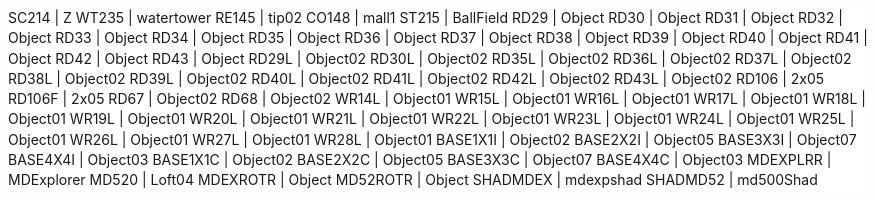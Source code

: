 SC214 | Z
WT235 | watertower
RE145 | tip02
CO148 | mall1
ST215 | BallField
RD29 | Object
RD30 | Object
RD31 | Object
RD32 | Object
RD33 | Object
RD34 | Object
RD35 | Object
RD36 | Object
RD37 | Object
RD38 | Object
RD39 | Object
RD40 | Object
RD41 | Object
RD42 | Object
RD43 | Object
RD29L | Object02
RD30L | Object02
RD35L | Object02
RD36L | Object02
RD37L | Object02
RD38L | Object02
RD39L | Object02
RD40L | Object02
RD41L | Object02
RD42L | Object02
RD43L | Object02
RD106 | 2x05
RD106F | 2x05
RD67 | Object02
RD68 | Object02
WR14L | Object01
WR15L | Object01
WR16L | Object01
WR17L | Object01
WR18L | Object01
WR19L | Object01
WR20L | Object01
WR21L | Object01
WR22L | Object01
WR23L | Object01
WR24L | Object01
WR25L | Object01
WR26L | Object01
WR27L | Object01
WR28L | Object01
BASE1X1I | Object02
BASE2X2I | Object05
BASE3X3I | Object07
BASE4X4I | Object03
BASE1X1C | Object02
BASE2X2C | Object05
BASE3X3C | Object07
BASE4X4C | Object03
MDEXPLRR | MDExplorer
MD520 | Loft04
MDEXROTR | Object
MD52ROTR | Object
SHADMDEX | mdexpshad
SHADMD52 | md500Shad
